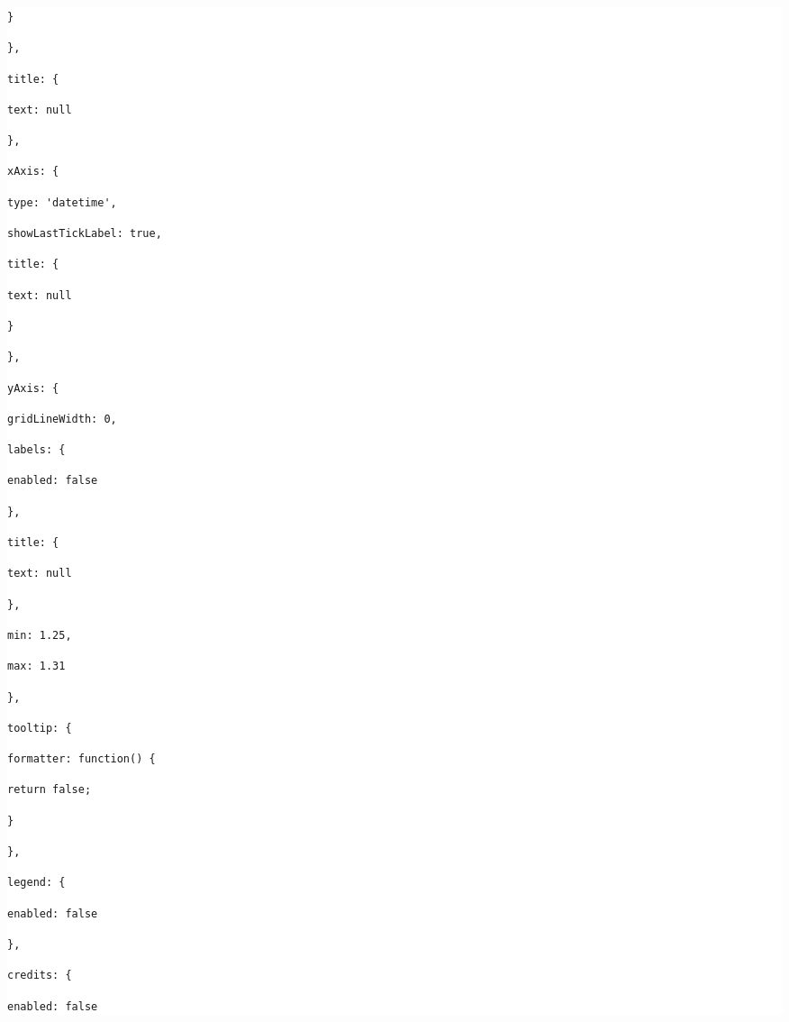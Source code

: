 `}`

`},`

`title: {`

`text: null`

`},`

`xAxis: {`

`type: 'datetime',`

`showLastTickLabel: true,`

`title: {`

`text: null`

`}`

`},`

`yAxis: {`

`gridLineWidth: 0,`

`labels: {`

`enabled: false`

`},`

`title: {`

`text: null`

`},`

`min: 1.25,`

`max: 1.31`

`},`

`tooltip: {`

`formatter: function() {`

`return false;`

`}`

`},`

`legend: {`

`enabled: false`

`},`

`credits: {`

`enabled: false`
